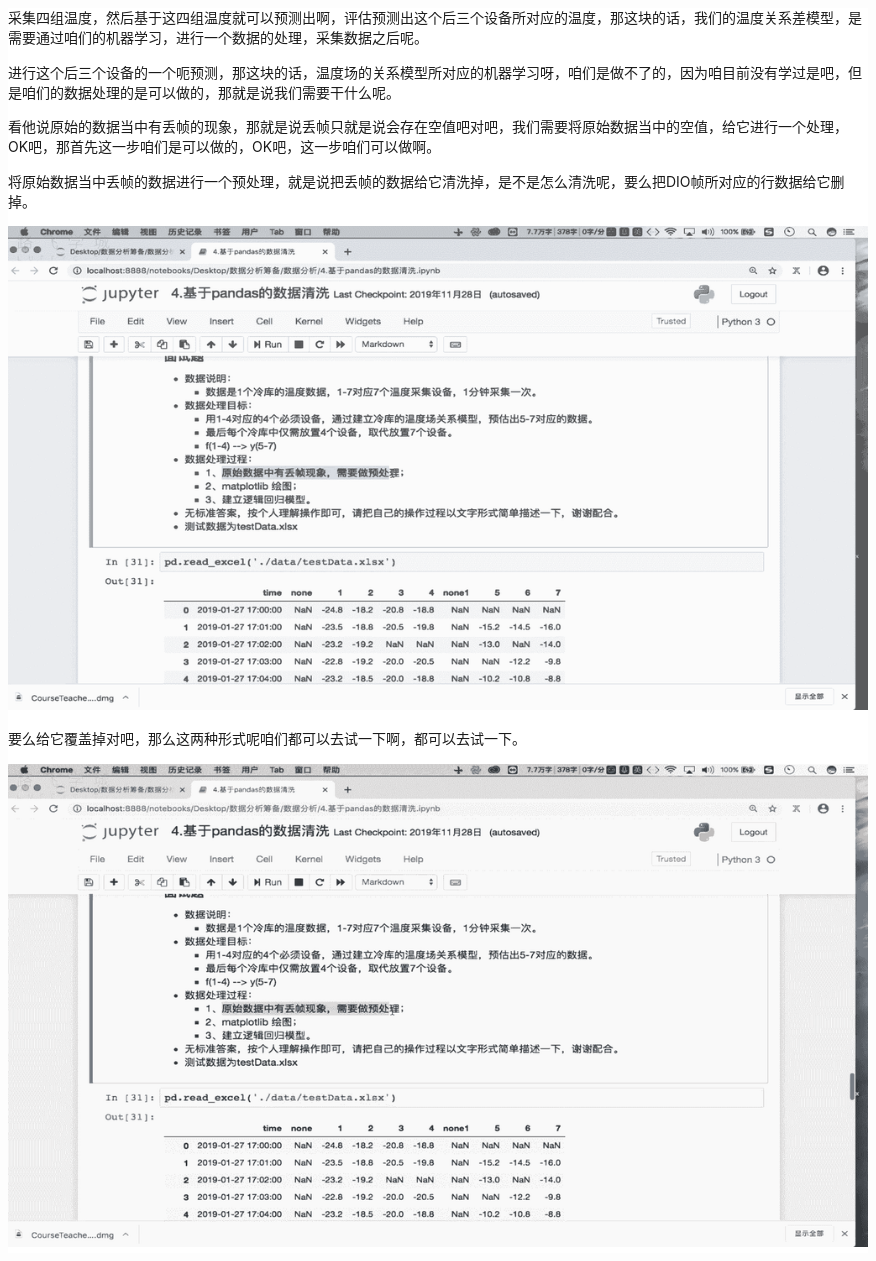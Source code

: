采集四组温度，然后基于这四组温度就可以预测出啊，评估预测出这个后三个设备所对应的温度，那这块的话，我们的温度关系差模型，是需要通过咱们的机器学习，进行一个数据的处理，采集数据之后呢。

进行这个后三个设备的一个呃预测，那这块的话，温度场的关系模型所对应的机器学习呀，咱们是做不了的，因为咱目前没有学过是吧，但是咱们的数据处理的是可以做的，那就是说我们需要干什么呢。

看他说原始的数据当中有丢帧的现象，那就是说丢帧只就是说会存在空值吧对吧，我们需要将原始数据当中的空值，给它进行一个处理，OK吧，那首先这一步咱们是可以做的，OK吧，这一步咱们可以做啊。

将原始数据当中丢帧的数据进行一个预处理，就是说把丢帧的数据给它清洗掉，是不是怎么清洗呢，要么把DIO帧所对应的行数据给它删掉。



![](img/47720cbd6a02b21bc0bd766625373211_21.png)

要么给它覆盖掉对吧，那么这两种形式呢咱们都可以去试一下啊，都可以去试一下。

![](img/47720cbd6a02b21bc0bd766625373211_23.png)
